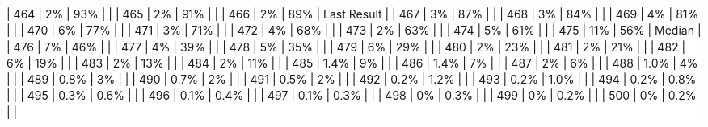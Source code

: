 | 464 | 2% | 93% |  |
| 465 | 2% | 91% |  |
| 466 | 2% | 89% | Last Result |
| 467 | 3% | 87% |  |
| 468 | 3% | 84% |  |
| 469 | 4% | 81% |  |
| 470 | 6% | 77% |  |
| 471 | 3% | 71% |  |
| 472 | 4% | 68% |  |
| 473 | 2% | 63% |  |
| 474 | 5% | 61% |  |
| 475 | 11% | 56% | Median |
| 476 | 7% | 46% |  |
| 477 | 4% | 39% |  |
| 478 | 5% | 35% |  |
| 479 | 6% | 29% |  |
| 480 | 2% | 23% |  |
| 481 | 2% | 21% |  |
| 482 | 6% | 19% |  |
| 483 | 2% | 13% |  |
| 484 | 2% | 11% |  |
| 485 | 1.4% | 9% |  |
| 486 | 1.4% | 7% |  |
| 487 | 2% | 6% |  |
| 488 | 1.0% | 4% |  |
| 489 | 0.8% | 3% |  |
| 490 | 0.7% | 2% |  |
| 491 | 0.5% | 2% |  |
| 492 | 0.2% | 1.2% |  |
| 493 | 0.2% | 1.0% |  |
| 494 | 0.2% | 0.8% |  |
| 495 | 0.3% | 0.6% |  |
| 496 | 0.1% | 0.4% |  |
| 497 | 0.1% | 0.3% |  |
| 498 | 0% | 0.3% |  |
| 499 | 0% | 0.2% |  |
| 500 | 0% | 0.2% |  |